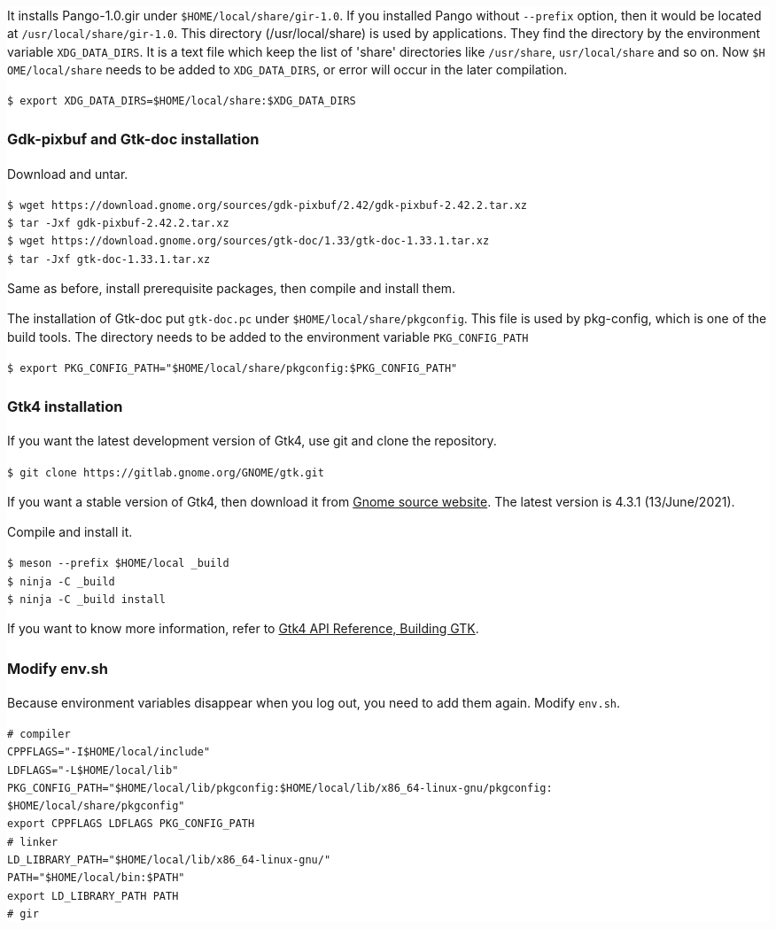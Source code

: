 It installs Pango-1.0.gir under `$HOME/local/share/gir-1.0`.
If you installed Pango without `--prefix` option, then it would be located at `/usr/local/share/gir-1.0`.
This directory (/usr/local/share) is used by applications.
They find the directory by the environment variable `XDG_DATA_DIRS`.
It is a text file which keep the list of 'share' directories like `/usr/share`, `usr/local/share` and so on.
Now `$HOME/local/share` needs to be added to `XDG_DATA_DIRS`, or error will occur in the later compilation.

    $ export XDG_DATA_DIRS=$HOME/local/share:$XDG_DATA_DIRS

### Gdk-pixbuf and Gtk-doc installation

Download and untar.

    $ wget https://download.gnome.org/sources/gdk-pixbuf/2.42/gdk-pixbuf-2.42.2.tar.xz
    $ tar -Jxf gdk-pixbuf-2.42.2.tar.xz
    $ wget https://download.gnome.org/sources/gtk-doc/1.33/gtk-doc-1.33.1.tar.xz
    $ tar -Jxf gtk-doc-1.33.1.tar.xz

Same as before, install prerequisite packages, then compile and install them.

The installation of Gtk-doc put `gtk-doc.pc` under `$HOME/local/share/pkgconfig`.
This file is used by pkg-config, which is one of the build tools.
The directory needs to be added to the environment variable `PKG_CONFIG_PATH`

    $ export PKG_CONFIG_PATH="$HOME/local/share/pkgconfig:$PKG_CONFIG_PATH"

### Gtk4 installation

If you want the latest development version of Gtk4, use git and clone the repository.

    $ git clone https://gitlab.gnome.org/GNOME/gtk.git

If you want a stable version of Gtk4, then download it from [Gnome source website](https://download.gnome.org/sources/gtk/).
The latest version is 4.3.1 (13/June/2021).

Compile and install it.

    $ meson --prefix $HOME/local _build
    $ ninja -C _build
    $ ninja -C _build install

If you want to know more information, refer to [Gtk4 API Reference, Building GTK](https://docs.gtk.org/gtk4/building.html).

### Modify env.sh

Because environment variables disappear when you log out, you need to add them again.
Modify `env.sh`.

    # compiler
    CPPFLAGS="-I$HOME/local/include"
    LDFLAGS="-L$HOME/local/lib"
    PKG_CONFIG_PATH="$HOME/local/lib/pkgconfig:$HOME/local/lib/x86_64-linux-gnu/pkgconfig:
    $HOME/local/share/pkgconfig"
    export CPPFLAGS LDFLAGS PKG_CONFIG_PATH
    # linker
    LD_LIBRARY_PATH="$HOME/local/lib/x86_64-linux-gnu/"
    PATH="$HOME/local/bin:$PATH"
    export LD_LIBRARY_PATH PATH
    # gir